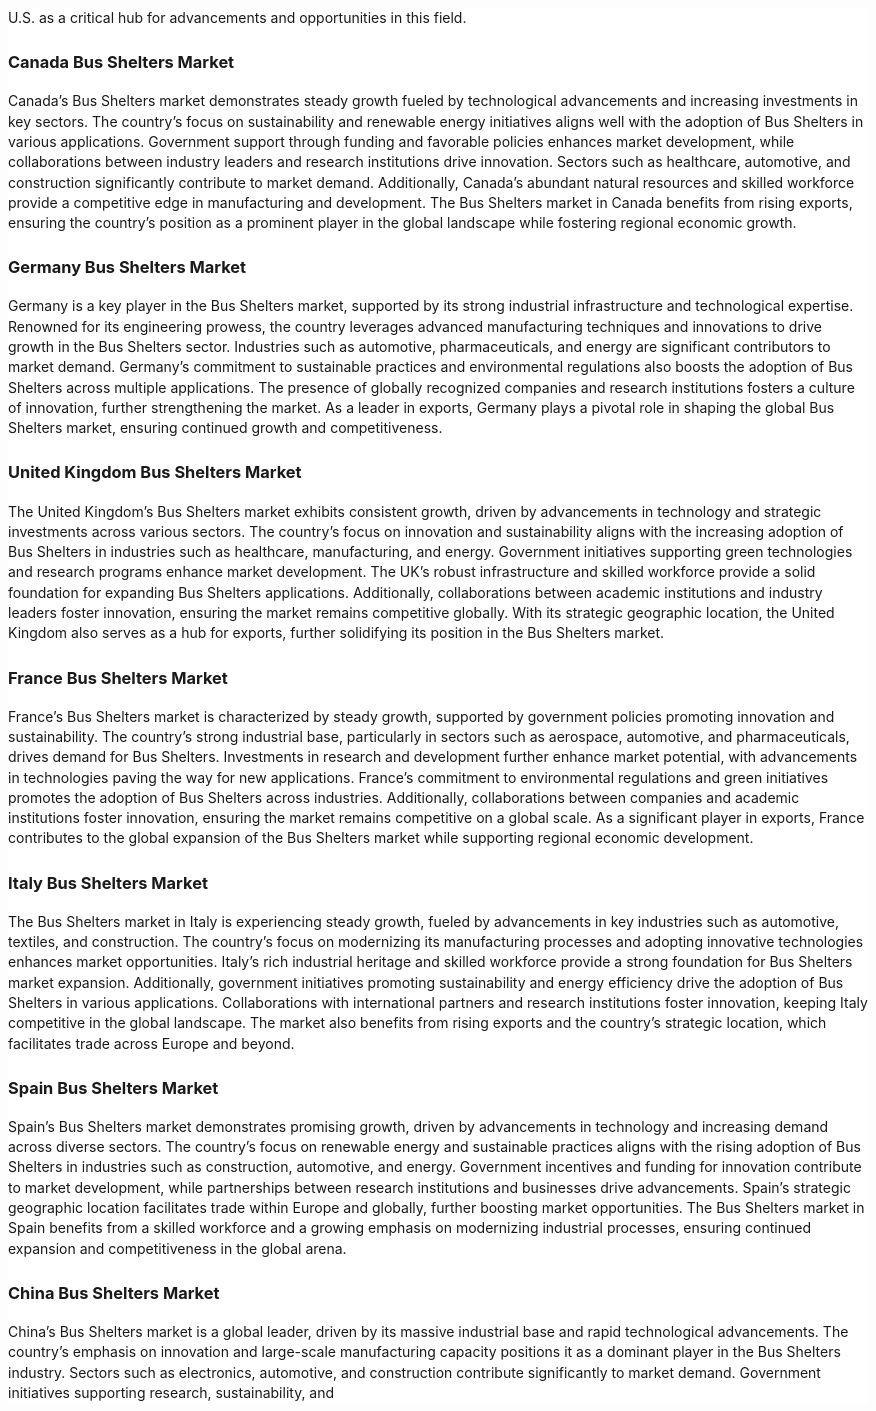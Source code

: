 U.S. as a critical hub for advancements and opportunities in this field.</p><h3>Canada Bus Shelters Market</h3><p>Canada&rsquo;s Bus Shelters market demonstrates steady growth fueled by technological advancements and increasing investments in key sectors. The country&rsquo;s focus on sustainability and renewable energy initiatives aligns well with the adoption of Bus Shelters in various applications. Government support through funding and favorable policies enhances market development, while collaborations between industry leaders and research institutions drive innovation. Sectors such as healthcare, automotive, and construction significantly contribute to market demand. Additionally, Canada&rsquo;s abundant natural resources and skilled workforce provide a competitive edge in manufacturing and development. The Bus Shelters market in Canada benefits from rising exports, ensuring the country&rsquo;s position as a prominent player in the global landscape while fostering regional economic growth.</p><h3>Germany Bus Shelters Market</h3><p>Germany is a key player in the Bus Shelters market, supported by its strong industrial infrastructure and technological expertise. Renowned for its engineering prowess, the country leverages advanced manufacturing techniques and innovations to drive growth in the Bus Shelters sector. Industries such as automotive, pharmaceuticals, and energy are significant contributors to market demand. Germany&rsquo;s commitment to sustainable practices and environmental regulations also boosts the adoption of Bus Shelters across multiple applications. The presence of globally recognized companies and research institutions fosters a culture of innovation, further strengthening the market. As a leader in exports, Germany plays a pivotal role in shaping the global Bus Shelters market, ensuring continued growth and competitiveness.</p><h3>United Kingdom Bus Shelters Market</h3><p>The United Kingdom&rsquo;s Bus Shelters market exhibits consistent growth, driven by advancements in technology and strategic investments across various sectors. The country&rsquo;s focus on innovation and sustainability aligns with the increasing adoption of Bus Shelters in industries such as healthcare, manufacturing, and energy. Government initiatives supporting green technologies and research programs enhance market development. The UK&rsquo;s robust infrastructure and skilled workforce provide a solid foundation for expanding Bus Shelters applications. Additionally, collaborations between academic institutions and industry leaders foster innovation, ensuring the market remains competitive globally. With its strategic geographic location, the United Kingdom also serves as a hub for exports, further solidifying its position in the Bus Shelters market.</p><h3>France Bus Shelters Market</h3><p>France&rsquo;s Bus Shelters market is characterized by steady growth, supported by government policies promoting innovation and sustainability. The country&rsquo;s strong industrial base, particularly in sectors such as aerospace, automotive, and pharmaceuticals, drives demand for Bus Shelters. Investments in research and development further enhance market potential, with advancements in technologies paving the way for new applications. France&rsquo;s commitment to environmental regulations and green initiatives promotes the adoption of Bus Shelters across industries. Additionally, collaborations between companies and academic institutions foster innovation, ensuring the market remains competitive on a global scale. As a significant player in exports, France contributes to the global expansion of the Bus Shelters market while supporting regional economic development.</p><h3>Italy Bus Shelters Market</h3><p>The Bus Shelters market in Italy is experiencing steady growth, fueled by advancements in key industries such as automotive, textiles, and construction. The country&rsquo;s focus on modernizing its manufacturing processes and adopting innovative technologies enhances market opportunities. Italy&rsquo;s rich industrial heritage and skilled workforce provide a strong foundation for Bus Shelters market expansion. Additionally, government initiatives promoting sustainability and energy efficiency drive the adoption of Bus Shelters in various applications. Collaborations with international partners and research institutions foster innovation, keeping Italy competitive in the global landscape. The market also benefits from rising exports and the country&rsquo;s strategic location, which facilitates trade across Europe and beyond.</p><h3>Spain Bus Shelters Market</h3><p>Spain&rsquo;s Bus Shelters market demonstrates promising growth, driven by advancements in technology and increasing demand across diverse sectors. The country&rsquo;s focus on renewable energy and sustainable practices aligns with the rising adoption of Bus Shelters in industries such as construction, automotive, and energy. Government incentives and funding for innovation contribute to market development, while partnerships between research institutions and businesses drive advancements. Spain&rsquo;s strategic geographic location facilitates trade within Europe and globally, further boosting market opportunities. The Bus Shelters market in Spain benefits from a skilled workforce and a growing emphasis on modernizing industrial processes, ensuring continued expansion and competitiveness in the global arena.</p><h3>China Bus Shelters Market</h3><p>China&rsquo;s Bus Shelters market is a global leader, driven by its massive industrial base and rapid technological advancements. The country&rsquo;s emphasis on innovation and large-scale manufacturing capacity positions it as a dominant player in the Bus Shelters industry. Sectors such as electronics, automotive, and construction contribute significantly to market demand. Government initiatives supporting research, sustainability, and
